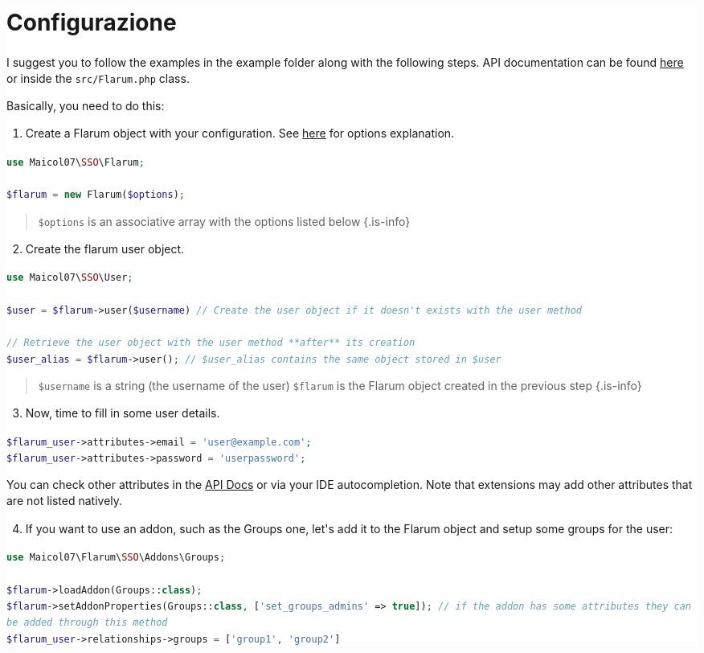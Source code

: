 # Configurazione

I suggest you to follow the examples in the example folder along with the following steps. API documentation can be found [here](https://maicol07.github.io/flarum-sso-php-plugin/) or inside the `src/Flarum.php` class.

Basically, you need to do this:

1. Create a Flarum object with your configuration. See [here](#options) for options explanation.

```php
use Maicol07\SSO\Flarum;

$flarum = new Flarum($options);
```

> `$options` is an associative array with the options listed below
> {.is-info}

2. Create the flarum user object.

```php
use Maicol07\SSO\User;

$user = $flarum->user($username) // Create the user object if it doesn't exists with the user method

// Retrieve the user object with the user method **after** its creation
$user_alias = $flarum->user(); // $user_alias contains the same object stored in $user
```

> `$username` is a string (the username of the user)
> `$flarum` is the Flarum object created in the previous step
> {.is-info}

3. Now, time to fill in some user details.

```php
$flarum_user->attributes->email = 'user@example.com';
$flarum_user->attributes->password = 'userpassword';
```

You can check other attributes in the [API Docs](http://flarum-sso-php.api.docs.maicol07.it/Maicol07/SSO/User/Attributes.html) or via your IDE autocompletion. Note that extensions may add other attributes that are not listed natively.

4. If you want to use an addon, such as the Groups one, let's add it to the Flarum object and setup some groups for the user:

```php
use Maicol07\Flarum\SSO\Addons\Groups;

$flarum->loadAddon(Groups::class);
$flarum->setAddonProperties(Groups::class, ['set_groups_admins' => true]); // if the addon has some attributes they can be added through this method
$flarum_user->relationships->groups = ['group1', 'group2']
```
